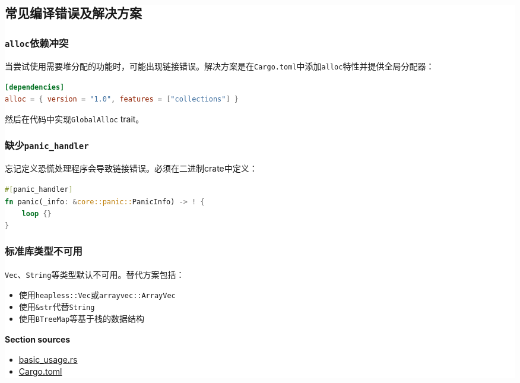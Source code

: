 ## 常见编译错误及解决方案

### `alloc`依赖冲突
当尝试使用需要堆分配的功能时，可能出现链接错误。解决方案是在`Cargo.toml`中添加`alloc`特性并提供全局分配器：

```toml
[dependencies]
alloc = { version = "1.0", features = ["collections"] }
```

然后在代码中实现`GlobalAlloc` trait。

### 缺少`panic_handler`
忘记定义恐慌处理程序会导致链接错误。必须在二进制crate中定义：

```rust
#[panic_handler]
fn panic(_info: &core::panic::PanicInfo) -> ! {
    loop {}
}
```

### 标准库类型不可用
`Vec`、`String`等类型默认不可用。替代方案包括：
- 使用`heapless::Vec`或`arrayvec::ArrayVec`
- 使用`&str`代替`String`
- 使用`BTreeMap`等基于栈的数据结构

**Section sources**
- [basic_usage.rs](file://examples/basic_usage.rs#L60-L64)
- [Cargo.toml](file://Cargo.toml#L0-L40)